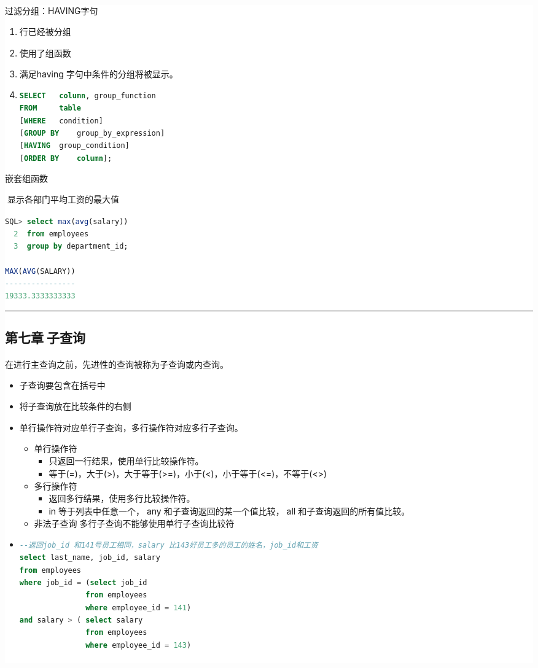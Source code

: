 过滤分组：HAVING字句

1. 行已经被分组

2. 使用了组函数

3. 满足having 字句中条件的分组将被显示。

4. ``` sql
   SELECT	column, group_function
   FROM		table
   [WHERE	condition]
   [GROUP BY	group_by_expression]
   [HAVING	group_condition]
   [ORDER BY	column];
   ```

嵌套组函数

​	显示各部门平均工资的最大值

``` sql
SQL> select max(avg(salary))
  2  from employees
  3  group by department_id;

MAX(AVG(SALARY))
----------------
19333.3333333333
```

----

## 第七章	子查询

在进行主查询之前，先进性的查询被称为子查询或内查询。

- 子查询要包含在括号中

- 将子查询放在比较条件的右侧

- 单行操作符对应单行子查询，多行操作符对应多行子查询。

  - 单行操作符
    - 只返回一行结果，使用单行比较操作符。
    - 等于(=)，大于(>)，大于等于(>=)，小于(<)，小于等于(<=)，不等于(<>)
  - 多行操作符
    - 返回多行结果，使用多行比较操作符。
    - in 等于列表中任意一个， any 和子查询返回的某一个值比较， all 和子查询返回的所有值比较。
  - 非法子查询  多行子查询不能够使用单行子查询比较符

- ``` sql
  --返回job_id 和141号员工相同，salary 比143好员工多的员工的姓名，job_id和工资
  select last_name, job_id, salary
  from employees
  where job_id = (select job_id
                 from employees
                 where employee_id = 141)
  and salary > ( select salary
                 from employees
                 where employee_id = 143)  
                 